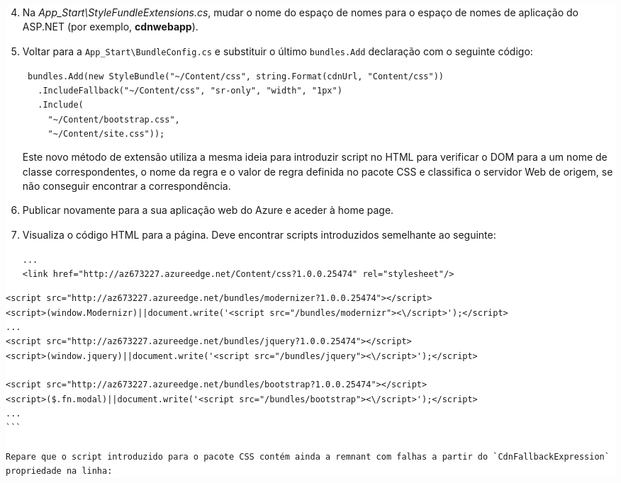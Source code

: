 4. Na *App_Start\StyleFundleExtensions.cs*, mudar o nome do espaço de nomes para o espaço de nomes de aplicação do ASP.NET (por exemplo, **cdnwebapp**). 

3. Voltar para a `App_Start\BundleConfig.cs` e substituir o último `bundles.Add` declaração com o seguinte código:  

        bundles.Add(new StyleBundle("~/Content/css", string.Format(cdnUrl, "Content/css"))
          .IncludeFallback("~/Content/css", "sr-only", "width", "1px")
          .Include(
            "~/Content/bootstrap.css",
            "~/Content/site.css"));

    Este novo método de extensão utiliza a mesma ideia para introduzir script no HTML para verificar o DOM para a um nome de classe correspondentes, o nome da regra e o valor de regra definida no pacote CSS e classifica o servidor Web de origem, se não conseguir encontrar a correspondência.

4. Publicar novamente para a sua aplicação web do Azure e aceder à home page. 
5. Visualiza o código HTML para a página. Deve encontrar scripts introduzidos semelhante ao seguinte:    
    
    ```
    ...
    <link href="http://az673227.azureedge.net/Content/css?1.0.0.25474" rel="stylesheet"/>
<script>(function() {
                var loadFallback,
                    len = document.styleSheets.length;
                for (var i = 0; i < len; i++) {
                    var sheet = document.styleSheets[i];
                    if (sheet.href.indexOf('http://az673227.azureedge.net/Content/css?1.0.0.25474') !== -1) {
                        var meta = document.createElement('meta');
                        meta.className = 'sr-only';
                        document.head.appendChild(meta);
                        var value = window.getComputedStyle(meta).getPropertyValue('width');
                        document.head.removeChild(meta);
                        if (value !== '1px') {
                            document.write('<link href="/Content/css" rel="stylesheet" type="text/css" />');
                        }
                    }
                }
                return true;
            }())||document.write('<script src="/Content/css"><\/script>');</script>

    <script src="http://az673227.azureedge.net/bundles/modernizer?1.0.0.25474"></script>
    <script>(window.Modernizr)||document.write('<script src="/bundles/modernizr"><\/script>');</script>
    ... 
    <script src="http://az673227.azureedge.net/bundles/jquery?1.0.0.25474"></script>
    <script>(window.jquery)||document.write('<script src="/bundles/jquery"><\/script>');</script>

    <script src="http://az673227.azureedge.net/bundles/bootstrap?1.0.0.25474"></script>
    <script>($.fn.modal)||document.write('<script src="/bundles/bootstrap"><\/script>');</script>
    ...
    ```

    Repare que o script introduzido para o pacote CSS contém ainda a remnant com falhas a partir do `CdnFallbackExpression` propriedade na linha:
